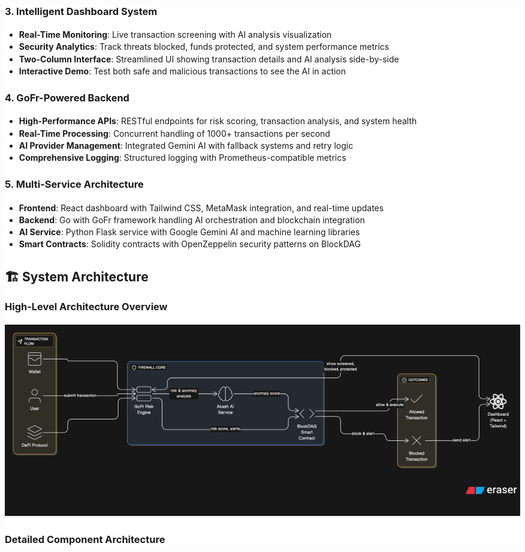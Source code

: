 ### 3. **Intelligent Dashboard System**
- **Real-Time Monitoring**: Live transaction screening with AI analysis visualization
- **Security Analytics**: Track threats blocked, funds protected, and system performance metrics
- **Two-Column Interface**: Streamlined UI showing transaction details and AI analysis side-by-side
- **Interactive Demo**: Test both safe and malicious transactions to see the AI in action

### 4. **GoFr-Powered Backend**
- **High-Performance APIs**: RESTful endpoints for risk scoring, transaction analysis, and system health
- **Real-Time Processing**: Concurrent handling of 1000+ transactions per second
- **AI Provider Management**: Integrated Gemini AI with fallback systems and retry logic
- **Comprehensive Logging**: Structured logging with Prometheus-compatible metrics

### 5. **Multi-Service Architecture**
- **Frontend**: React dashboard with Tailwind CSS, MetaMask integration, and real-time updates
- **Backend**: Go with GoFr framework handling AI orchestration and blockchain integration
- **AI Service**: Python Flask service with Google Gemini AI and machine learning libraries
- **Smart Contracts**: Solidity contracts with OpenZeppelin security patterns on BlockDAG

## 🏗️ System Architecture

### High-Level Architecture Overview
![DeFi Transaction Guard Architecture](./architecture.svg)

### Detailed Component Architecture  